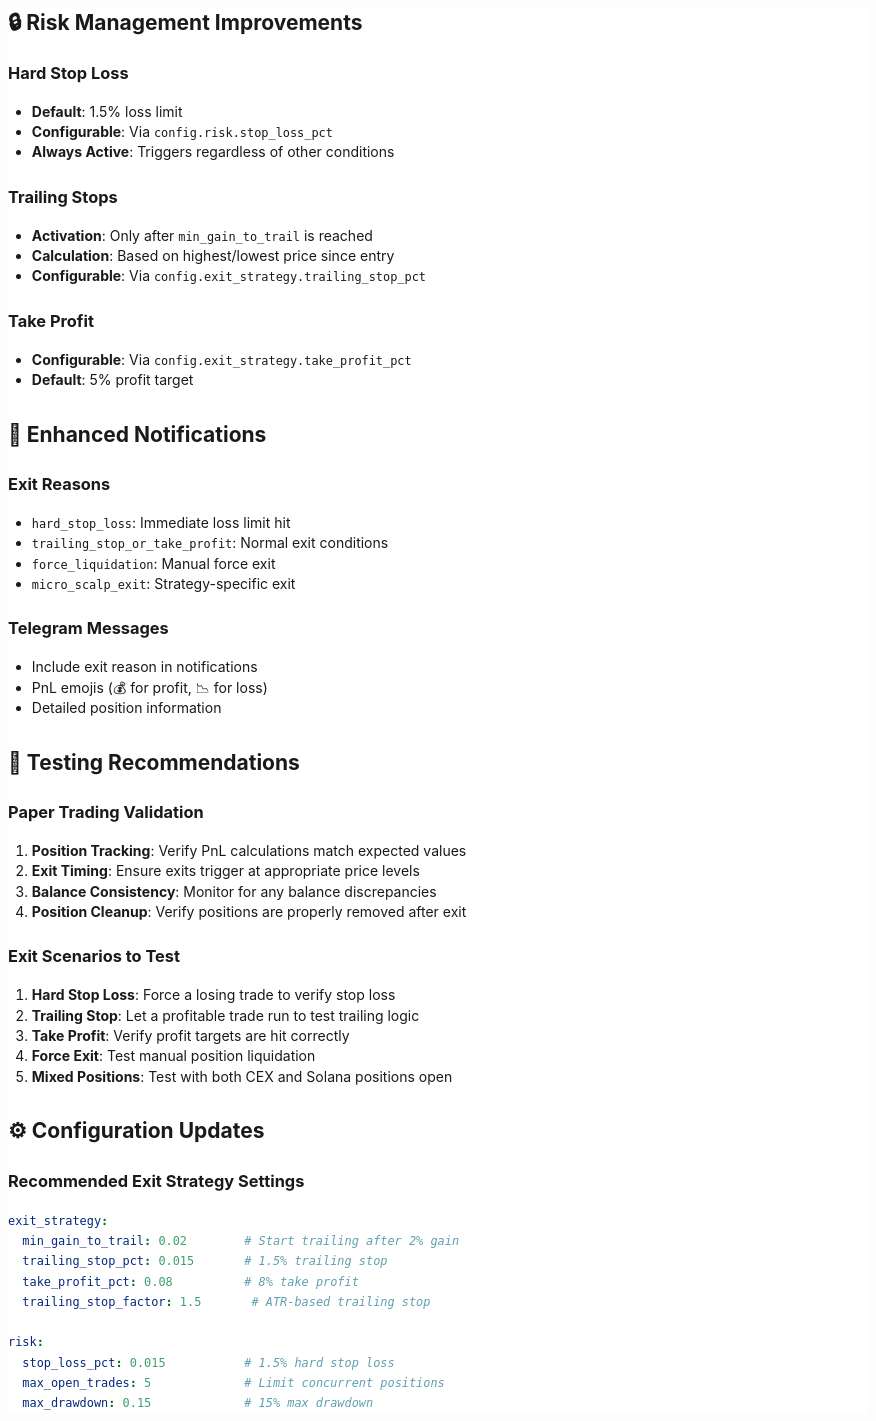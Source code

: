 ## 🔒 **Risk Management Improvements**

### **Hard Stop Loss**
- **Default**: 1.5% loss limit
- **Configurable**: Via `config.risk.stop_loss_pct`
- **Always Active**: Triggers regardless of other conditions

### **Trailing Stops**
- **Activation**: Only after `min_gain_to_trail` is reached
- **Calculation**: Based on highest/lowest price since entry
- **Configurable**: Via `config.exit_strategy.trailing_stop_pct`

### **Take Profit**
- **Configurable**: Via `config.exit_strategy.take_profit_pct`
- **Default**: 5% profit target

## 📱 **Enhanced Notifications**

### **Exit Reasons**
- `hard_stop_loss`: Immediate loss limit hit
- `trailing_stop_or_take_profit`: Normal exit conditions
- `force_liquidation`: Manual force exit
- `micro_scalp_exit`: Strategy-specific exit

### **Telegram Messages**
- Include exit reason in notifications
- PnL emojis (💰 for profit, 📉 for loss)
- Detailed position information

## 🧪 **Testing Recommendations**

### **Paper Trading Validation**
1. **Position Tracking**: Verify PnL calculations match expected values
2. **Exit Timing**: Ensure exits trigger at appropriate price levels
3. **Balance Consistency**: Monitor for any balance discrepancies
4. **Position Cleanup**: Verify positions are properly removed after exit

### **Exit Scenarios to Test**
1. **Hard Stop Loss**: Force a losing trade to verify stop loss
2. **Trailing Stop**: Let a profitable trade run to test trailing logic
3. **Take Profit**: Verify profit targets are hit correctly
4. **Force Exit**: Test manual position liquidation
5. **Mixed Positions**: Test with both CEX and Solana positions open

## ⚙️ **Configuration Updates**

### **Recommended Exit Strategy Settings**
```yaml
exit_strategy:
  min_gain_to_trail: 0.02        # Start trailing after 2% gain
  trailing_stop_pct: 0.015       # 1.5% trailing stop
  take_profit_pct: 0.08          # 8% take profit
  trailing_stop_factor: 1.5       # ATR-based trailing stop

risk:
  stop_loss_pct: 0.015           # 1.5% hard stop loss
  max_open_trades: 5             # Limit concurrent positions
  max_drawdown: 0.15             # 15% max drawdown
```